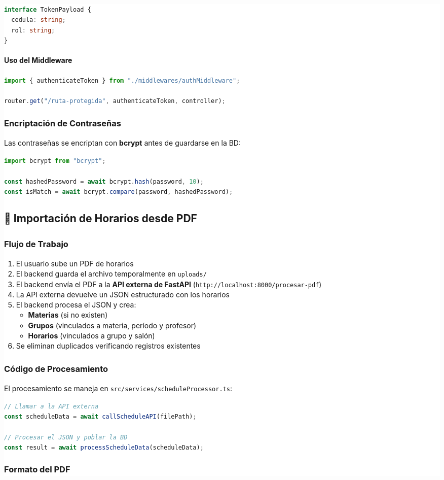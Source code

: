```typescript
interface TokenPayload {
  cedula: string;
  rol: string;
}
```

#### Uso del Middleware

```typescript
import { authenticateToken } from "./middlewares/authMiddleware";

router.get("/ruta-protegida", authenticateToken, controller);
```

### Encriptación de Contraseñas

Las contraseñas se encriptan con **bcrypt** antes de guardarse en la BD:

```typescript
import bcrypt from "bcrypt";

const hashedPassword = await bcrypt.hash(password, 10);
const isMatch = await bcrypt.compare(password, hashedPassword);
```

## 📄 Importación de Horarios desde PDF

### Flujo de Trabajo

1. El usuario sube un PDF de horarios
2. El backend guarda el archivo temporalmente en `uploads/`
3. El backend envía el PDF a la **API externa de FastAPI** (`http://localhost:8000/procesar-pdf`)
4. La API externa devuelve un JSON estructurado con los horarios
5. El backend procesa el JSON y crea:
   - **Materias** (si no existen)
   - **Grupos** (vinculados a materia, período y profesor)
   - **Horarios** (vinculados a grupo y salón)
6. Se eliminan duplicados verificando registros existentes

### Código de Procesamiento

El procesamiento se maneja en `src/services/scheduleProcessor.ts`:

```typescript
// Llamar a la API externa
const scheduleData = await callScheduleAPI(filePath);

// Procesar el JSON y poblar la BD
const result = await processScheduleData(scheduleData);
```

### Formato del PDF
